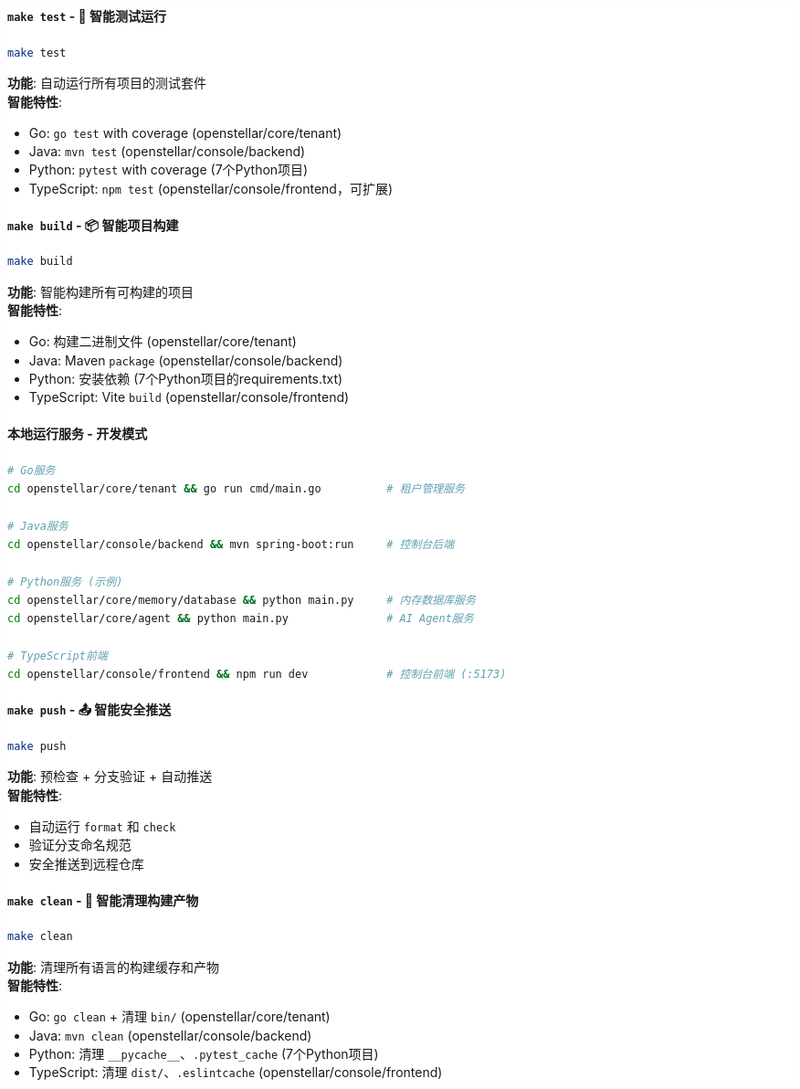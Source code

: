 #### `make test` - 🧪 智能测试运行
```bash
make test
```
**功能**: 自动运行所有项目的测试套件  
**智能特性**:
- Go: `go test` with coverage (openstellar/core/tenant)
- Java: `mvn test` (openstellar/console/backend)
- Python: `pytest` with coverage (7个Python项目)
- TypeScript: `npm test` (openstellar/console/frontend，可扩展)

#### `make build` - 📦 智能项目构建
```bash
make build
```
**功能**: 智能构建所有可构建的项目  
**智能特性**:
- Go: 构建二进制文件 (openstellar/core/tenant)
- Java: Maven `package` (openstellar/console/backend)
- Python: 安装依赖 (7个Python项目的requirements.txt)
- TypeScript: Vite `build` (openstellar/console/frontend)

#### 本地运行服务 - 开发模式
```bash
# Go服务
cd openstellar/core/tenant && go run cmd/main.go          # 租户管理服务

# Java服务
cd openstellar/console/backend && mvn spring-boot:run     # 控制台后端

# Python服务 (示例)
cd openstellar/core/memory/database && python main.py     # 内存数据库服务
cd openstellar/core/agent && python main.py               # AI Agent服务

# TypeScript前端
cd openstellar/console/frontend && npm run dev            # 控制台前端 (:5173)
```

#### `make push` - 📤 智能安全推送
```bash
make push
```
**功能**: 预检查 + 分支验证 + 自动推送  
**智能特性**:
- 自动运行 `format` 和 `check`
- 验证分支命名规范
- 安全推送到远程仓库

#### `make clean` - 🧹 智能清理构建产物
```bash
make clean
```
**功能**: 清理所有语言的构建缓存和产物  
**智能特性**:
- Go: `go clean` + 清理 `bin/` (openstellar/core/tenant)
- Java: `mvn clean` (openstellar/console/backend)
- Python: 清理 `__pycache__`、`.pytest_cache` (7个Python项目)
- TypeScript: 清理 `dist/`、`.eslintcache` (openstellar/console/frontend)
